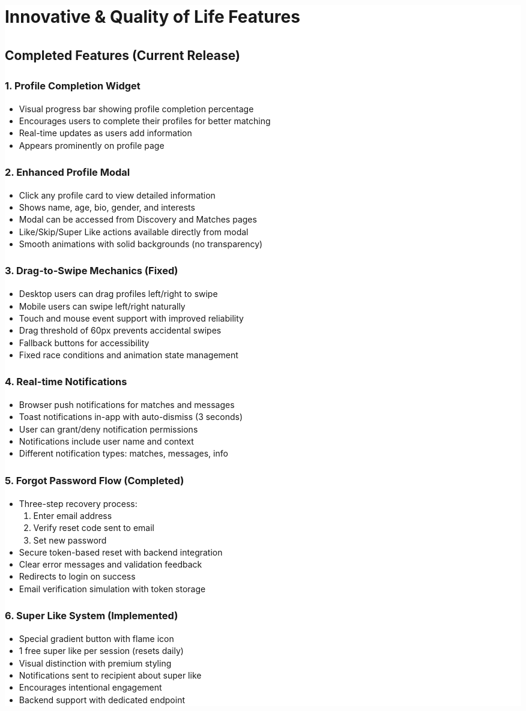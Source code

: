 # Innovative & Quality of Life Features

## Completed Features (Current Release)

### 1. Profile Completion Widget
- Visual progress bar showing profile completion percentage
- Encourages users to complete their profiles for better matching
- Real-time updates as users add information
- Appears prominently on profile page

### 2. Enhanced Profile Modal
- Click any profile card to view detailed information
- Shows name, age, bio, gender, and interests
- Modal can be accessed from Discovery and Matches pages
- Like/Skip/Super Like actions available directly from modal
- Smooth animations with solid backgrounds (no transparency)

### 3. Drag-to-Swipe Mechanics (Fixed)
- Desktop users can drag profiles left/right to swipe
- Mobile users can swipe left/right naturally
- Touch and mouse event support with improved reliability
- Drag threshold of 60px prevents accidental swipes
- Fallback buttons for accessibility
- Fixed race conditions and animation state management

### 4. Real-time Notifications
- Browser push notifications for matches and messages
- Toast notifications in-app with auto-dismiss (3 seconds)
- User can grant/deny notification permissions
- Notifications include user name and context
- Different notification types: matches, messages, info

### 5. Forgot Password Flow (Completed)
- Three-step recovery process:
  1. Enter email address
  2. Verify reset code sent to email
  3. Set new password
- Secure token-based reset with backend integration
- Clear error messages and validation feedback
- Redirects to login on success
- Email verification simulation with token storage

### 6. Super Like System (Implemented)
- Special gradient button with flame icon
- 1 free super like per session (resets daily)
- Visual distinction with premium styling
- Notifications sent to recipient about super like
- Encourages intentional engagement
- Backend support with dedicated endpoint
